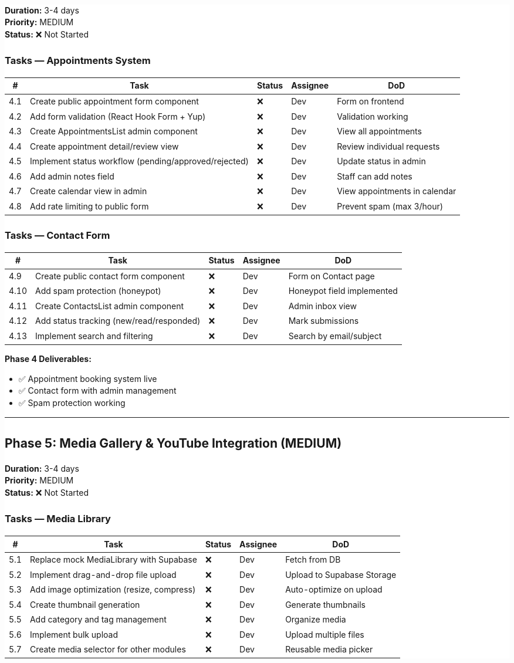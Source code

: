 **Duration:** 3-4 days  
**Priority:** MEDIUM  
**Status:** ❌ Not Started

### Tasks — Appointments System

| # | Task | Status | Assignee | DoD |
|---|------|--------|----------|-----|
| 4.1 | Create public appointment form component | ❌ | Dev | Form on frontend |
| 4.2 | Add form validation (React Hook Form + Yup) | ❌ | Dev | Validation working |
| 4.3 | Create AppointmentsList admin component | ❌ | Dev | View all appointments |
| 4.4 | Create appointment detail/review view | ❌ | Dev | Review individual requests |
| 4.5 | Implement status workflow (pending/approved/rejected) | ❌ | Dev | Update status in admin |
| 4.6 | Add admin notes field | ❌ | Dev | Staff can add notes |
| 4.7 | Create calendar view in admin | ❌ | Dev | View appointments in calendar |
| 4.8 | Add rate limiting to public form | ❌ | Dev | Prevent spam (max 3/hour) |

### Tasks — Contact Form

| # | Task | Status | Assignee | DoD |
|---|------|--------|----------|-----|
| 4.9 | Create public contact form component | ❌ | Dev | Form on Contact page |
| 4.10 | Add spam protection (honeypot) | ❌ | Dev | Honeypot field implemented |
| 4.11 | Create ContactsList admin component | ❌ | Dev | Admin inbox view |
| 4.12 | Add status tracking (new/read/responded) | ❌ | Dev | Mark submissions |
| 4.13 | Implement search and filtering | ❌ | Dev | Search by email/subject |

**Phase 4 Deliverables:**
- ✅ Appointment booking system live
- ✅ Contact form with admin management
- ✅ Spam protection working

---

## Phase 5: Media Gallery & YouTube Integration (MEDIUM)

**Duration:** 3-4 days  
**Priority:** MEDIUM  
**Status:** ❌ Not Started

### Tasks — Media Library

| # | Task | Status | Assignee | DoD |
|---|------|--------|----------|-----|
| 5.1 | Replace mock MediaLibrary with Supabase | ❌ | Dev | Fetch from DB |
| 5.2 | Implement drag-and-drop file upload | ❌ | Dev | Upload to Supabase Storage |
| 5.3 | Add image optimization (resize, compress) | ❌ | Dev | Auto-optimize on upload |
| 5.4 | Create thumbnail generation | ❌ | Dev | Generate thumbnails |
| 5.5 | Add category and tag management | ❌ | Dev | Organize media |
| 5.6 | Implement bulk upload | ❌ | Dev | Upload multiple files |
| 5.7 | Create media selector for other modules | ❌ | Dev | Reusable media picker |